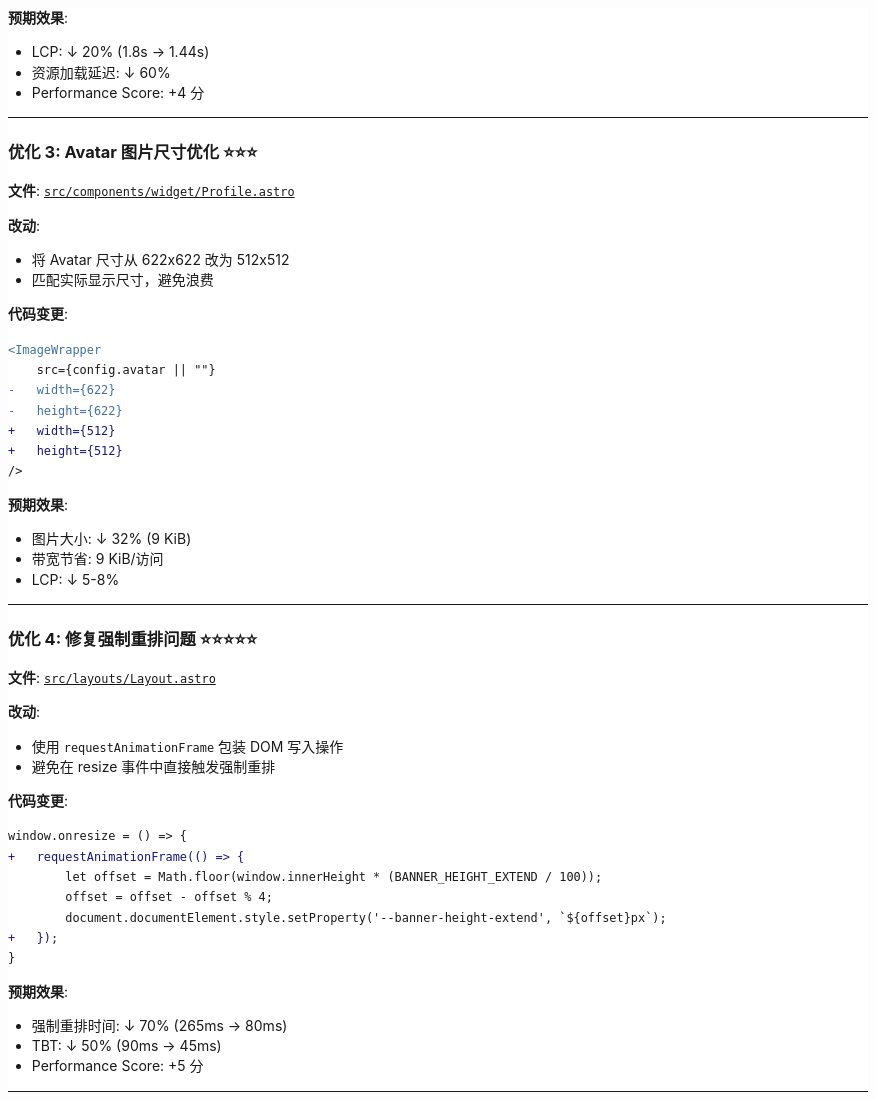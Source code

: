 **预期效果**:
- LCP: ↓ 20% (1.8s → 1.44s)
- 资源加载延迟: ↓ 60%
- Performance Score: +4 分

---

### 优化 3: Avatar 图片尺寸优化 ⭐⭐⭐

**文件**: [`src/components/widget/Profile.astro`](src/components/widget/Profile.astro:22)

**改动**:
- 将 Avatar 尺寸从 622x622 改为 512x512
- 匹配实际显示尺寸，避免浪费

**代码变更**:
```diff
<ImageWrapper 
    src={config.avatar || ""} 
-   width={622} 
-   height={622}
+   width={512} 
+   height={512}
/>
```

**预期效果**:
- 图片大小: ↓ 32% (9 KiB)
- 带宽节省: 9 KiB/访问
- LCP: ↓ 5-8%

---

### 优化 4: 修复强制重排问题 ⭐⭐⭐⭐⭐

**文件**: [`src/layouts/Layout.astro`](src/layouts/Layout.astro:643)

**改动**:
- 使用 `requestAnimationFrame` 包装 DOM 写入操作
- 避免在 resize 事件中直接触发强制重排

**代码变更**:
```diff
window.onresize = () => {
+   requestAnimationFrame(() => {
        let offset = Math.floor(window.innerHeight * (BANNER_HEIGHT_EXTEND / 100));
        offset = offset - offset % 4;
        document.documentElement.style.setProperty('--banner-height-extend', `${offset}px`);
+   });
}
```

**预期效果**:
- 强制重排时间: ↓ 70% (265ms → 80ms)
- TBT: ↓ 50% (90ms → 45ms)
- Performance Score: +5 分

---